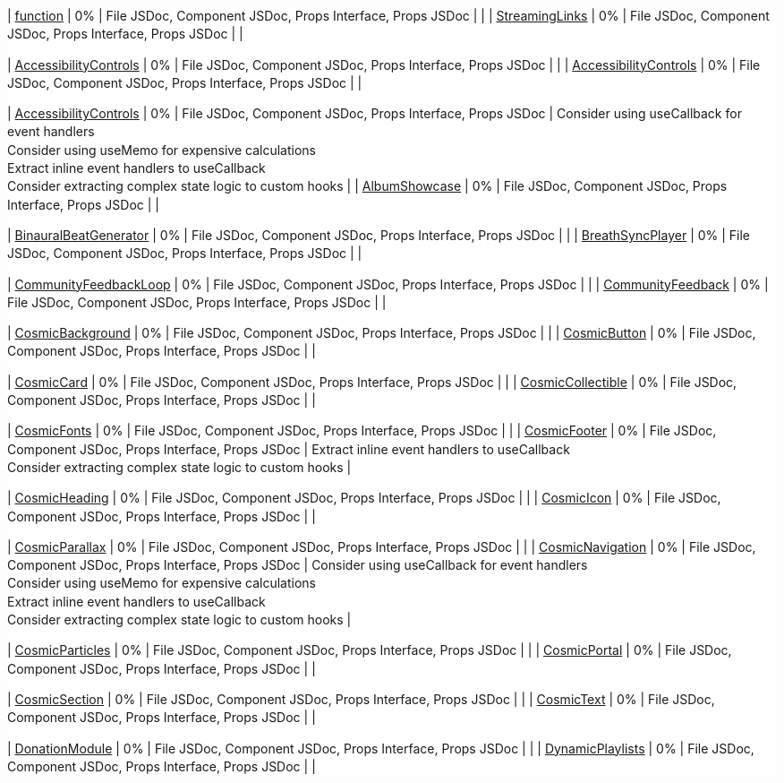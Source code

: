 | [function](client/src/components/common/SocialMediaLinks.tsx) | 0% | File JSDoc, Component JSDoc, Props Interface, Props JSDoc | |
| [StreamingLinks](client/src/components/common/StreamingLinks.tsx) | 0% | File JSDoc, Component JSDoc, Props Interface, Props JSDoc | |

| [AccessibilityControls](client/src/components/common/accessibility/AccessibilityControls.tsx) | 0% | File JSDoc, Component JSDoc, Props Interface, Props JSDoc | |
| [AccessibilityControls](client/src/components/common/accessibility/accessibility-controls.tsx) | 0% | File JSDoc, Component JSDoc, Props Interface, Props JSDoc | |

| [AccessibilityControls](client/src/components/common/accessibility-controls.tsx) | 0% | File JSDoc, Component JSDoc, Props Interface, Props JSDoc | Consider using useCallback for event handlers<br>Consider using useMemo for expensive calculations<br>Extract inline event handlers to useCallback<br>Consider extracting complex state logic to custom hooks |
| [AlbumShowcase](client/src/components/common/album-showcase.tsx) | 0% | File JSDoc, Component JSDoc, Props Interface, Props JSDoc | |

| [BinauralBeatGenerator](client/src/components/common/binaural-beat-generator.tsx) | 0% | File JSDoc, Component JSDoc, Props Interface, Props JSDoc | |
| [BreathSyncPlayer](client/src/components/common/breath-sync-player.tsx) | 0% | File JSDoc, Component JSDoc, Props Interface, Props JSDoc | |

| [CommunityFeedbackLoop](client/src/components/common/community-feedback-loop.tsx) | 0% | File JSDoc, Component JSDoc, Props Interface, Props JSDoc | |
| [CommunityFeedback](client/src/components/common/community-feedback.tsx) | 0% | File JSDoc, Component JSDoc, Props Interface, Props JSDoc | |

| [CosmicBackground](client/src/components/common/cosmic-background.tsx) | 0% | File JSDoc, Component JSDoc, Props Interface, Props JSDoc | |
| [CosmicButton](client/src/components/common/cosmic-button.tsx) | 0% | File JSDoc, Component JSDoc, Props Interface, Props JSDoc | |

| [CosmicCard](client/src/components/common/cosmic-card.tsx) | 0% | File JSDoc, Component JSDoc, Props Interface, Props JSDoc | |
| [CosmicCollectible](client/src/components/common/cosmic-collectible.tsx) | 0% | File JSDoc, Component JSDoc, Props Interface, Props JSDoc | |

| [CosmicFonts](client/src/components/common/cosmic-fonts.tsx) | 0% | File JSDoc, Component JSDoc, Props Interface, Props JSDoc | |
| [CosmicFooter](client/src/components/common/cosmic-footer.tsx) | 0% | File JSDoc, Component JSDoc, Props Interface, Props JSDoc | Extract inline event handlers to useCallback<br>Consider extracting complex state logic to custom hooks |

| [CosmicHeading](client/src/components/common/cosmic-heading.tsx) | 0% | File JSDoc, Component JSDoc, Props Interface, Props JSDoc | |
| [CosmicIcon](client/src/components/common/cosmic-icons.tsx) | 0% | File JSDoc, Component JSDoc, Props Interface, Props JSDoc | |

| [CosmicParallax](client/src/components/common/cosmic-interactive-effects.tsx) | 0% | File JSDoc, Component JSDoc, Props Interface, Props JSDoc | |
| [CosmicNavigation](client/src/components/common/cosmic-navigation.tsx) | 0% | File JSDoc, Component JSDoc, Props Interface, Props JSDoc | Consider using useCallback for event handlers<br>Consider using useMemo for expensive calculations<br>Extract inline event handlers to useCallback<br>Consider extracting complex state logic to custom hooks |

| [CosmicParticles](client/src/components/common/cosmic-particles.tsx) | 0% | File JSDoc, Component JSDoc, Props Interface, Props JSDoc | |
| [CosmicPortal](client/src/components/common/cosmic-portal.tsx) | 0% | File JSDoc, Component JSDoc, Props Interface, Props JSDoc | |

| [CosmicSection](client/src/components/common/cosmic-section.tsx) | 0% | File JSDoc, Component JSDoc, Props Interface, Props JSDoc | |
| [CosmicText](client/src/components/common/cosmic-text.tsx) | 0% | File JSDoc, Component JSDoc, Props Interface, Props JSDoc | |

| [DonationModule](client/src/components/common/donation-module.tsx) | 0% | File JSDoc, Component JSDoc, Props Interface, Props JSDoc | |
| [DynamicPlaylists](client/src/components/common/dynamic-playlists.tsx) | 0% | File JSDoc, Component JSDoc, Props Interface, Props JSDoc | |
